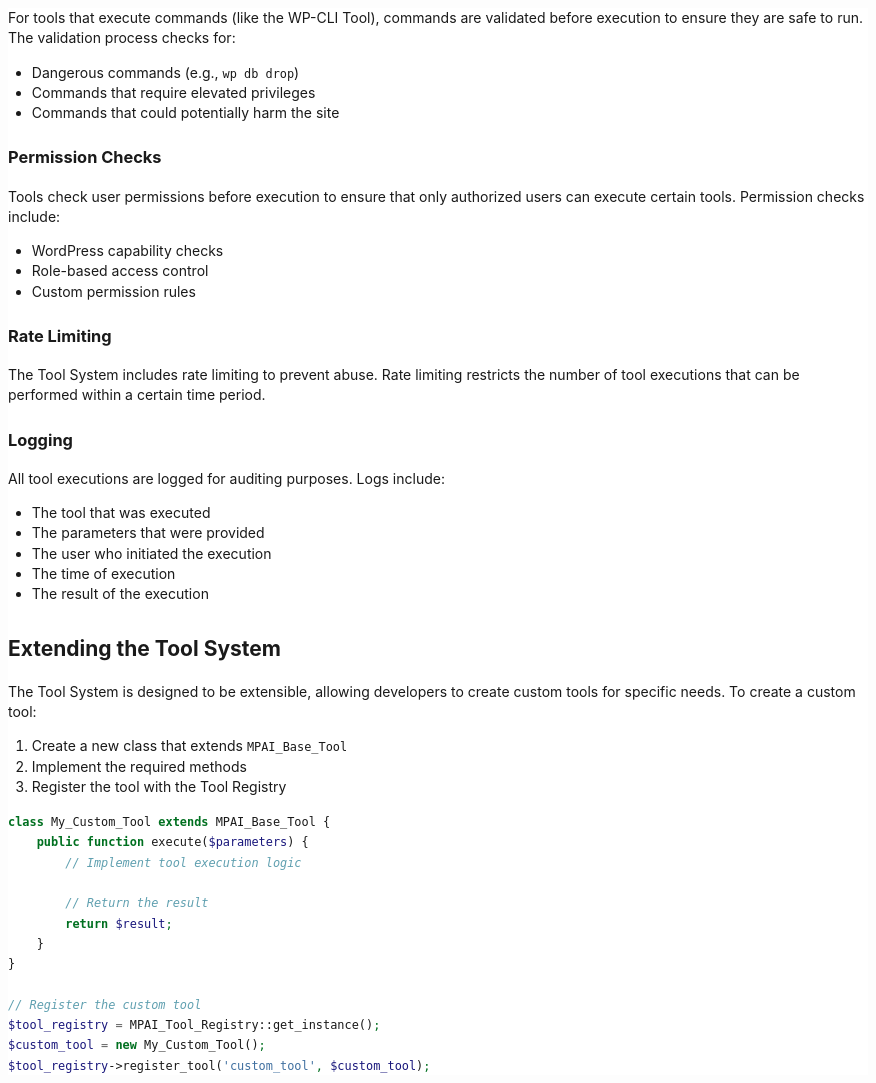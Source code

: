 For tools that execute commands (like the WP-CLI Tool), commands are validated before execution to ensure they are safe to run. The validation process checks for:

- Dangerous commands (e.g., `wp db drop`)
- Commands that require elevated privileges
- Commands that could potentially harm the site

### Permission Checks

Tools check user permissions before execution to ensure that only authorized users can execute certain tools. Permission checks include:

- WordPress capability checks
- Role-based access control
- Custom permission rules

### Rate Limiting

The Tool System includes rate limiting to prevent abuse. Rate limiting restricts the number of tool executions that can be performed within a certain time period.

### Logging

All tool executions are logged for auditing purposes. Logs include:

- The tool that was executed
- The parameters that were provided
- The user who initiated the execution
- The time of execution
- The result of the execution

## Extending the Tool System

The Tool System is designed to be extensible, allowing developers to create custom tools for specific needs. To create a custom tool:

1. Create a new class that extends `MPAI_Base_Tool`
2. Implement the required methods
3. Register the tool with the Tool Registry

```php
class My_Custom_Tool extends MPAI_Base_Tool {
    public function execute($parameters) {
        // Implement tool execution logic
        
        // Return the result
        return $result;
    }
}

// Register the custom tool
$tool_registry = MPAI_Tool_Registry::get_instance();
$custom_tool = new My_Custom_Tool();
$tool_registry->register_tool('custom_tool', $custom_tool);
```
